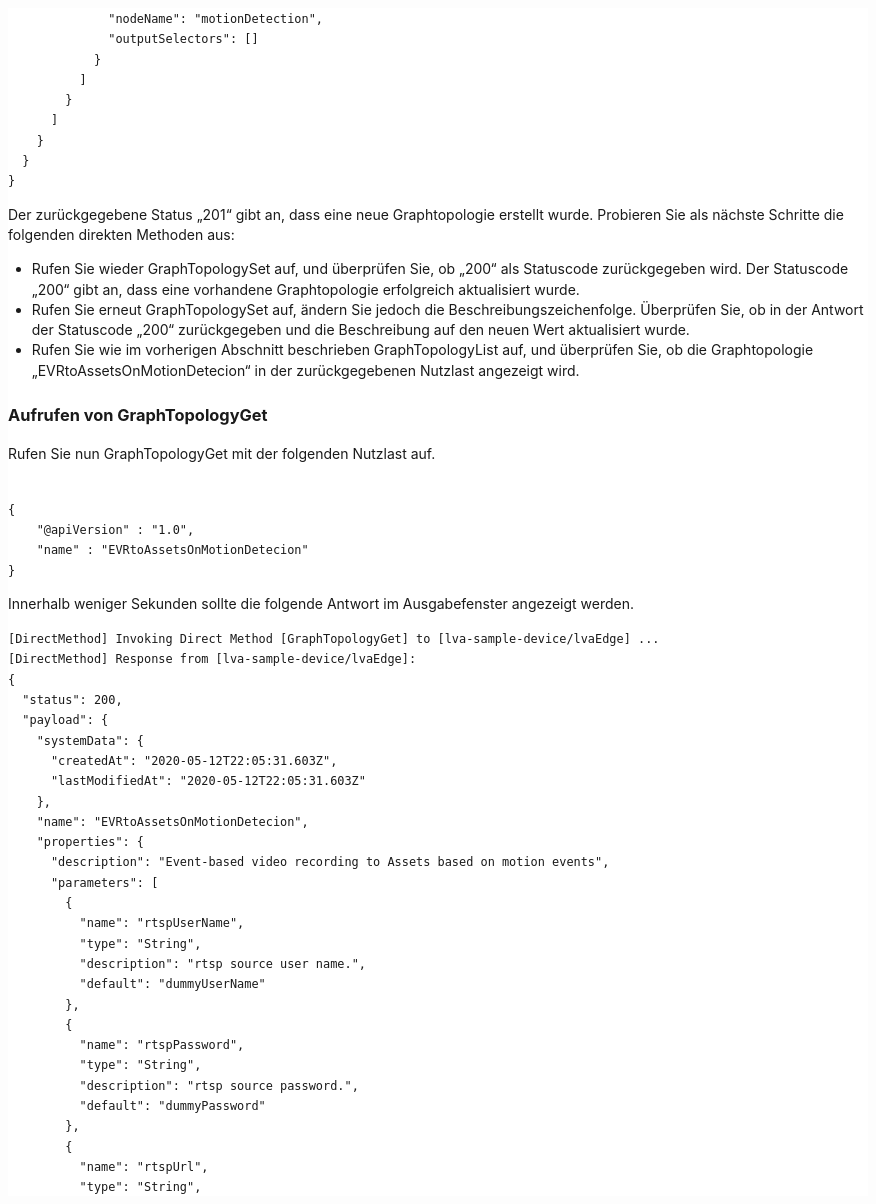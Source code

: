 ```
              "nodeName": "motionDetection",
              "outputSelectors": []
            }
          ]
        }
      ]
    }
  }
}
```

Der zurückgegebene Status „201“ gibt an, dass eine neue Graphtopologie erstellt wurde. Probieren Sie als nächste Schritte die folgenden direkten Methoden aus:

* Rufen Sie wieder GraphTopologySet auf, und überprüfen Sie, ob „200“ als Statuscode zurückgegeben wird. Der Statuscode „200“ gibt an, dass eine vorhandene Graphtopologie erfolgreich aktualisiert wurde.
* Rufen Sie erneut GraphTopologySet auf, ändern Sie jedoch die Beschreibungszeichenfolge. Überprüfen Sie, ob in der Antwort der Statuscode „200“ zurückgegeben und die Beschreibung auf den neuen Wert aktualisiert wurde.
* Rufen Sie wie im vorherigen Abschnitt beschrieben GraphTopologyList auf, und überprüfen Sie, ob die Graphtopologie „EVRtoAssetsOnMotionDetecion“ in der zurückgegebenen Nutzlast angezeigt wird.

### <a name="invoke-graphtopologyget"></a>Aufrufen von GraphTopologyGet

Rufen Sie nun GraphTopologyGet mit der folgenden Nutzlast auf.
```

{
    "@apiVersion" : "1.0",
    "name" : "EVRtoAssetsOnMotionDetecion"
}
```

Innerhalb weniger Sekunden sollte die folgende Antwort im Ausgabefenster angezeigt werden.

```
[DirectMethod] Invoking Direct Method [GraphTopologyGet] to [lva-sample-device/lvaEdge] ...
[DirectMethod] Response from [lva-sample-device/lvaEdge]:
{
  "status": 200,
  "payload": {
    "systemData": {
      "createdAt": "2020-05-12T22:05:31.603Z",
      "lastModifiedAt": "2020-05-12T22:05:31.603Z"
    },
    "name": "EVRtoAssetsOnMotionDetecion",
    "properties": {
      "description": "Event-based video recording to Assets based on motion events",
      "parameters": [
        {
          "name": "rtspUserName",
          "type": "String",
          "description": "rtsp source user name.",
          "default": "dummyUserName"
        },
        {
          "name": "rtspPassword",
          "type": "String",
          "description": "rtsp source password.",
          "default": "dummyPassword"
        },
        {
          "name": "rtspUrl",
          "type": "String",
```